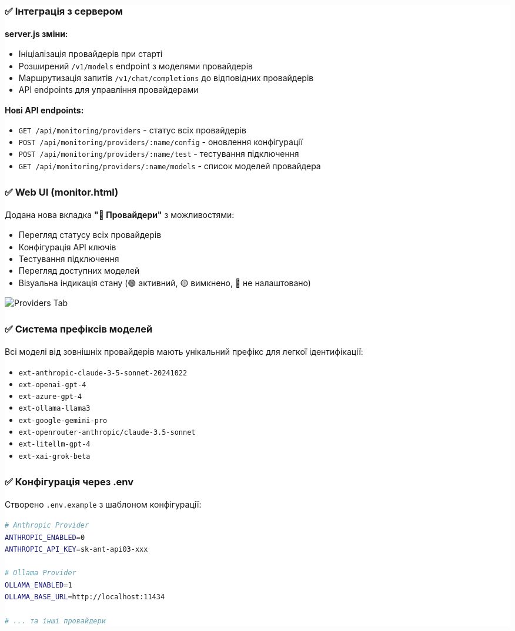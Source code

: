 ### ✅ Інтеграція з сервером

**server.js зміни:**
- Ініціалізація провайдерів при старті
- Розширений `/v1/models` endpoint з моделями провайдерів
- Маршрутизація запитів `/v1/chat/completions` до відповідних провайдерів
- API endpoints для управління провайдерами

**Нові API endpoints:**
- `GET /api/monitoring/providers` - статус всіх провайдерів
- `POST /api/monitoring/providers/:name/config` - оновлення конфігурації
- `POST /api/monitoring/providers/:name/test` - тестування підключення
- `GET /api/monitoring/providers/:name/models` - список моделей провайдера

### ✅ Web UI (monitor.html)

Додана нова вкладка **"🔌 Провайдери"** з можливостями:
- Перегляд статусу всіх провайдерів
- Конфігурація API ключів
- Тестування підключення
- Перегляд доступних моделей
- Візуальна індикація стану (🟢 активний, 🟡 вимкнено, 🔴 не налаштовано)

![Providers Tab](https://github.com/user-attachments/assets/a4865b62-4c40-4df5-8273-5b50eac67ccc)

### ✅ Система префіксів моделей

Всі моделі від зовнішніх провайдерів мають унікальний префікс для легкої ідентифікації:
- `ext-anthropic-claude-3-5-sonnet-20241022`
- `ext-openai-gpt-4`
- `ext-azure-gpt-4`
- `ext-ollama-llama3`
- `ext-google-gemini-pro`
- `ext-openrouter-anthropic/claude-3.5-sonnet`
- `ext-litellm-gpt-4`
- `ext-xai-grok-beta`

### ✅ Конфігурація через .env

Створено `.env.example` з шаблоном конфігурації:

```bash
# Anthropic Provider
ANTHROPIC_ENABLED=0
ANTHROPIC_API_KEY=sk-ant-api03-xxx

# Ollama Provider
OLLAMA_ENABLED=1
OLLAMA_BASE_URL=http://localhost:11434

# ... та інші провайдери
```
